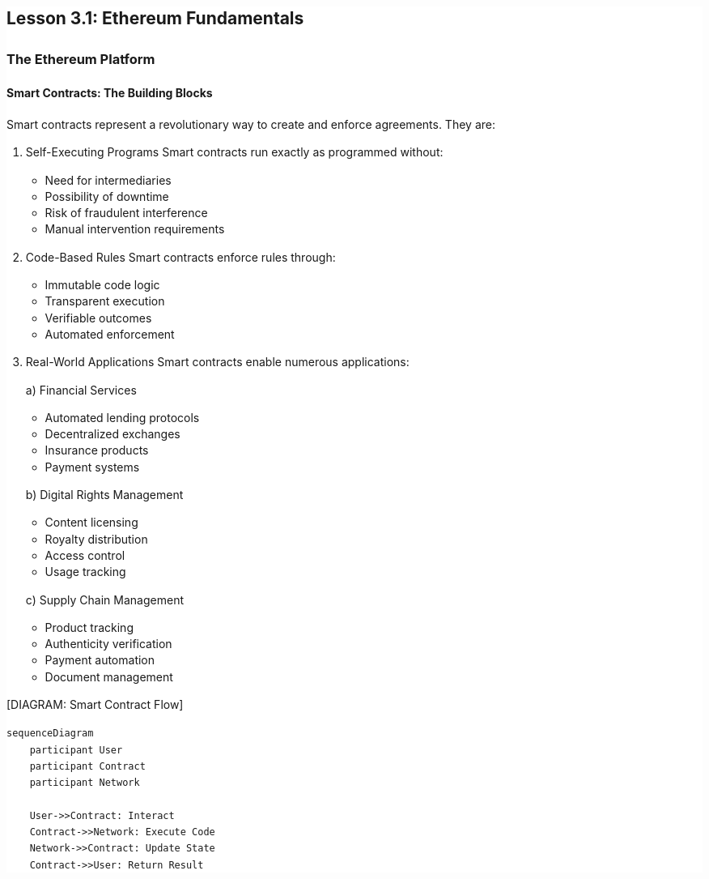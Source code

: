 ## Lesson 3.1: Ethereum Fundamentals

### The Ethereum Platform

#### Smart Contracts: The Building Blocks
Smart contracts represent a revolutionary way to create and enforce agreements. They are:

1. Self-Executing Programs
   Smart contracts run exactly as programmed without:
   - Need for intermediaries
   - Possibility of downtime
   - Risk of fraudulent interference
   - Manual intervention requirements

2. Code-Based Rules
   Smart contracts enforce rules through:
   - Immutable code logic
   - Transparent execution
   - Verifiable outcomes
   - Automated enforcement

3. Real-World Applications
   Smart contracts enable numerous applications:
   
   a) Financial Services
      - Automated lending protocols
      - Decentralized exchanges
      - Insurance products
      - Payment systems
   
   b) Digital Rights Management
      - Content licensing
      - Royalty distribution
      - Access control
      - Usage tracking
   
   c) Supply Chain Management
      - Product tracking
      - Authenticity verification
      - Payment automation
      - Document management

[DIAGRAM: Smart Contract Flow]
```mermaid
sequenceDiagram
    participant User
    participant Contract
    participant Network
    
    User->>Contract: Interact
    Contract->>Network: Execute Code
    Network->>Contract: Update State
    Contract->>User: Return Result
```
